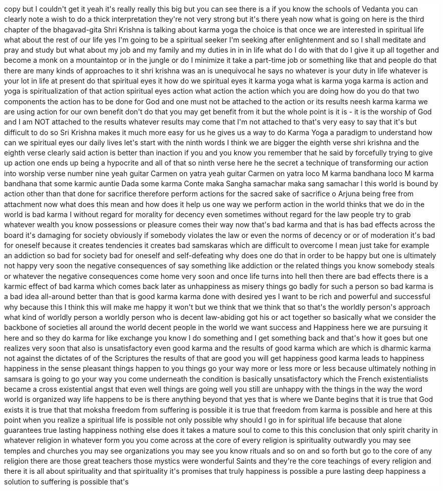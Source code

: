 copy but I couldn't get it yeah it's really really this big but you can see there is a if you know the schools of Vedanta you can clearly note a wish to do a thick interpretation they're not very strong but it's there yeah now what is going on here is the third chapter of the bhagavad-gita Shri Krishna is talking about karma yoga the choice is that once we are interested in spiritual life what about the rest of our life yes I'm going to be a spiritual seeker I'm seeking after enlightenment and so I shall meditate and pray and study but what about my job and my family and my duties in in in life what do I do with that do I give it up all together and become a monk on a mountaintop or in the jungle or do I minimize it take a part-time job or something like that and people do that there are many kinds of approaches to it shri krishna was an is unequivocal he says no whatever is your duty in life whatever is your lot in life at present do that spiritual eyes it how do we spiritual eyes it karma yoga what is karma yoga karma is action and yoga is spiritualization of that action spiritual eyes action what action the action which you are doing how do you do that two components the action has to be done for God and one must not be attached to the action or its results neesh karma karma we are using action for our own benefit don't do that you may get benefit from it but the whole point is it is - it is the worship of God and I am NOT attached to the results whatever results may come that I'm not attached to that's very easy to say that it's but difficult to do so Sri Krishna makes it much more easy for us he gives us a way to do Karma Yoga a paradigm to understand how can we spiritual eyes our daily lives let's start with the ninth words I think we are bigger the eighth verse shri krishna and the eighth verse clearly said action is better than inaction if you and you know you remember that he said by forcefully trying to give up action one ends up being a hypocrite and all of that so ninth verse here he the secret a technique of transforming our action into worship verse number nine yeah guitar Carmen on yatra yeah guitar Carmen on yatra loco M karma bandhana loco M karma bandhana that some karmic auntie Dada some karma Conte maka Sangha samachar maka sang samachar l this world is bound by action other than that done for sacrifice therefore perform actions for the sacred sake of sacrifice o Arjuna being free from attachment now what does this mean and how does it help us one way we perform action in the world thinks that we do in the world is bad karma I without regard for morality for decency even sometimes without regard for the law people try to grab whatever wealth you know possessions or pleasure comes their way now that's bad karma and that is has bad effects across the board it's damaging for society obviously if somebody violates the law or even the norms of decency or or of moderation it's bad for oneself because it creates tendencies it creates bad samskaras which are difficult to overcome I mean just take for example an addiction so bad for society bad for oneself and self-defeating why does one do that in order to be happy but one is ultimately not happy very soon the negative consequences of say something like addiction or the related things you know somebody steals or whatever the negative consequences come home very soon and once life turns into hell then there are bad effects there is a karmic effect of bad karma which comes back later as unhappiness as misery things go badly for such a person so bad karma is a bad idea all-around better than that is good karma karma done with desired yes I want to be rich and powerful and successful why because this I think this will make me happy it won't but we think that we think that so that's the worldly person's approach what kind of worldly person a worldly person who is decent law-abiding got his or act together so basically what we consider the backbone of societies all around the world decent people in the world we want success and Happiness here we are pursuing it here and so they do karma for like exchange you know I do something and I get something back and that's how it goes but one realizes very soon that also is unsatisfactory even good karma and the results of good karma which are which is dharmic karma not against the dictates of of the Scriptures the results of that are good you will get happiness good karma leads to happiness happiness in the sense pleasant things happen to you things go your way more or less more or less because ultimately nothing in samsara is going to go your way you come underneath the condition is basically unsatisfactory which the French existentialists became a cross existential angst that even well things are going well you still are unhappy with the things in the way the word world is organized way life happens to be is there anything beyond that yes that is where we Dante begins that it is true that God exists it is true that that moksha freedom from suffering is possible it is true that freedom from karma is possible and here at this point when you realize a spiritual life is possible not only possible why should I go in for spiritual life because that alone guarantees true lasting happiness nothing else does it takes a mature soul to come to this this conclusion that only spirit charity in whatever religion in whatever form you you come across at the core of every religion is spirituality outwardly you may see temples and churches you may see organizations you may see you know rituals and so on and so forth but go to the core of any religion there are those great teachers those mystics were wonderful Saints and they're the core teachings of every religion and there it is all about spirituality and that spirituality it's promises that truly happiness is possible a pure lasting deep happiness a solution to suffering is possible that's
